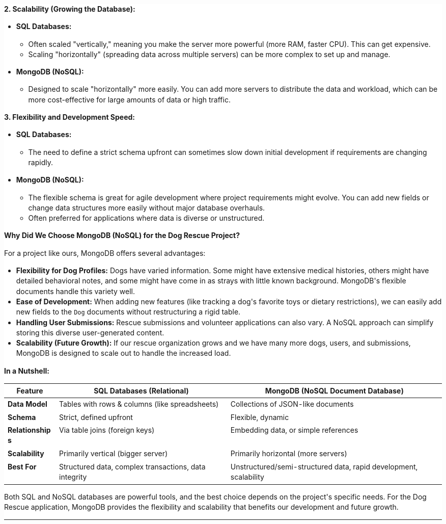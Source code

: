 **2. Scalability (Growing the Database):**

*   **SQL Databases:**
    *   Often scaled "vertically," meaning you make the server more powerful (more RAM, faster CPU). This can get expensive.
    *   Scaling "horizontally" (spreading data across multiple servers) can be more complex to set up and manage.

*   **MongoDB (NoSQL):**
    *   Designed to scale "horizontally" more easily. You can add more servers to distribute the data and workload, which can be more cost-effective for large amounts of data or high traffic.

**3. Flexibility and Development Speed:**

*   **SQL Databases:**
    *   The need to define a strict schema upfront can sometimes slow down initial development if requirements are changing rapidly.

*   **MongoDB (NoSQL):**
    *   The flexible schema is great for agile development where project requirements might evolve. You can add new fields or change data structures more easily without major database overhauls.
    *   Often preferred for applications where data is diverse or unstructured.

**Why Did We Choose MongoDB (NoSQL) for the Dog Rescue Project?**

For a project like ours, MongoDB offers several advantages:

*   **Flexibility for Dog Profiles:** Dogs have varied information. Some might have extensive medical histories, others might have detailed behavioral notes, and some might have come in as strays with little known background. MongoDB's flexible documents handle this variety well.
*   **Ease of Development:** When adding new features (like tracking a dog's favorite toys or dietary restrictions), we can easily add new fields to the `Dog` documents without restructuring a rigid table.
*   **Handling User Submissions:** Rescue submissions and volunteer applications can also vary. A NoSQL approach can simplify storing this diverse user-generated content.
*   **Scalability (Future Growth):** If our rescue organization grows and we have many more dogs, users, and submissions, MongoDB is designed to scale out to handle the increased load.

**In a Nutshell:**

| Feature          | SQL Databases (Relational)             | MongoDB (NoSQL Document Database)       |
|------------------|----------------------------------------|-----------------------------------------|
| **Data Model**   | Tables with rows & columns (like spreadsheets) | Collections of JSON-like documents     |
| **Schema**       | Strict, defined upfront                | Flexible, dynamic                       |
| **Relationships**| Via table joins (foreign keys)         | Embedding data, or simple references   |
| **Scalability**  | Primarily vertical (bigger server)     | Primarily horizontal (more servers)     |
| **Best For**     | Structured data, complex transactions, data integrity | Unstructured/semi-structured data, rapid development, scalability |

Both SQL and NoSQL databases are powerful tools, and the best choice depends on the project's specific needs. For the Dog Rescue application, MongoDB provides the flexibility and scalability that benefits our development and future growth.

---
